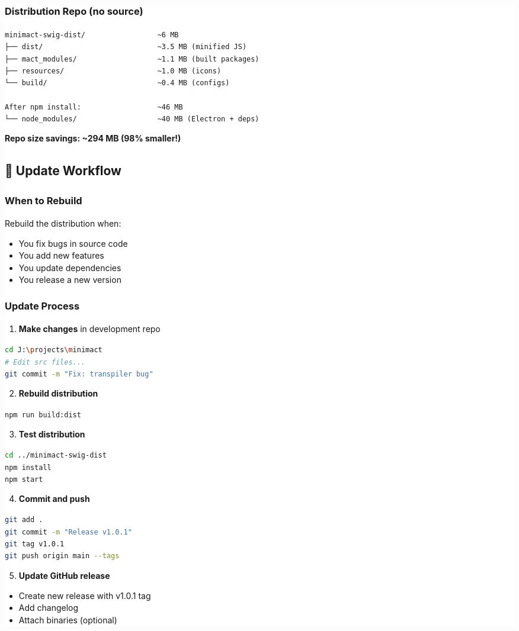 ### Distribution Repo (no source)
```
minimact-swig-dist/                 ~6 MB
├── dist/                           ~3.5 MB (minified JS)
├── mact_modules/                   ~1.1 MB (built packages)
├── resources/                      ~1.0 MB (icons)
└── build/                          ~0.4 MB (configs)

After npm install:                  ~46 MB
└── node_modules/                   ~40 MB (Electron + deps)
```

**Repo size savings: ~294 MB (98% smaller!)**

## 🔄 Update Workflow

### When to Rebuild

Rebuild the distribution when:
- You fix bugs in source code
- You add new features
- You update dependencies
- You release a new version

### Update Process

1. **Make changes** in development repo
```bash
cd J:\projects\minimact
# Edit src files...
git commit -m "Fix: transpiler bug"
```

2. **Rebuild distribution**
```bash
npm run build:dist
```

3. **Test distribution**
```bash
cd ../minimact-swig-dist
npm install
npm start
```

4. **Commit and push**
```bash
git add .
git commit -m "Release v1.0.1"
git tag v1.0.1
git push origin main --tags
```

5. **Update GitHub release**
- Create new release with v1.0.1 tag
- Add changelog
- Attach binaries (optional)
